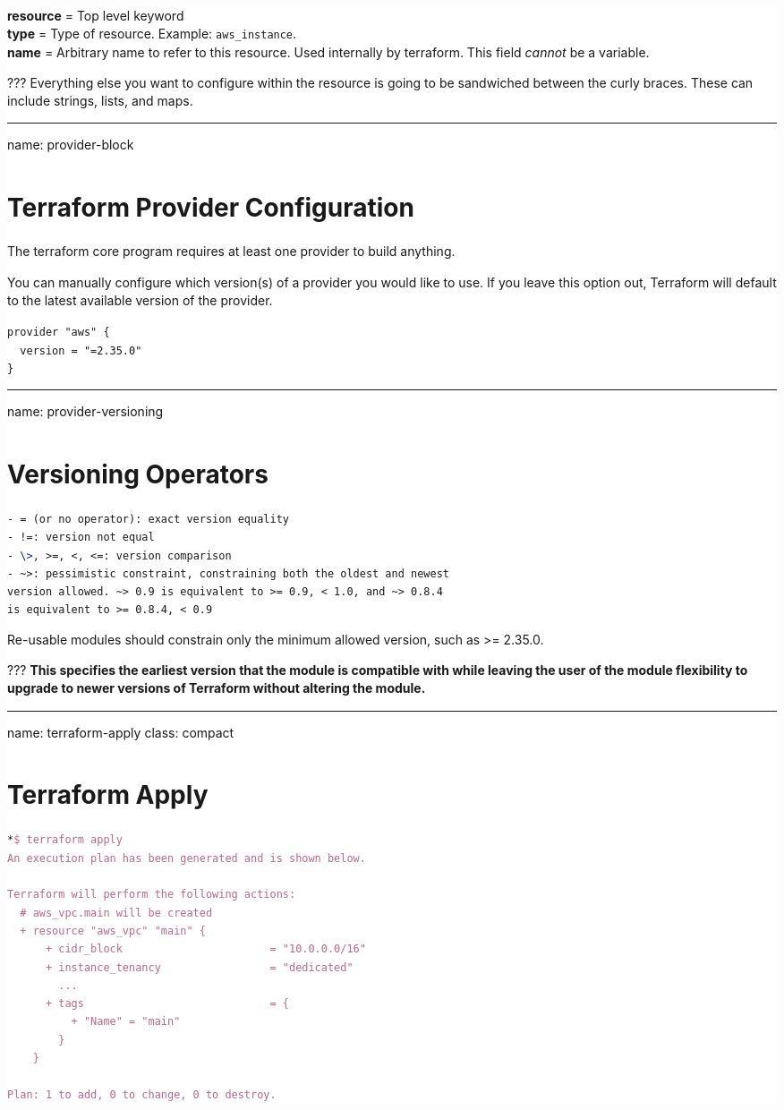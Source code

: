 **resource** = Top level keyword<br>
**type** = Type of resource. Example: `aws_instance`.<br>
**name** = Arbitrary name to refer to this resource. Used internally by terraform. This field *cannot* be a variable.

???
Everything else you want to configure within the resource is going to be sandwiched between the curly braces. These can include strings, lists, and maps.

---
name: provider-block
# Terraform Provider Configuration
The terraform core program requires at least one provider to build anything.

You can manually configure which version(s) of a provider you would like to use. If you leave this option out, Terraform will default to the latest available version of the provider.

```hcl
provider "aws" {
  version = "=2.35.0"
}
```

---
name: provider-versioning
# Versioning Operators

```tex
- = (or no operator): exact version equality
- !=: version not equal
- \>, >=, <, <=: version comparison
- ~>: pessimistic constraint, constraining both the oldest and newest
version allowed. ~> 0.9 is equivalent to >= 0.9, < 1.0, and ~> 0.8.4
is equivalent to >= 0.8.4, < 0.9
```
Re-usable modules should constrain only the minimum allowed version, such as >= 2.35.0.

???
**This specifies the earliest version that the module is compatible with while leaving the user of the module flexibility to upgrade to newer versions of Terraform without altering the module.**

---

name: terraform-apply
class: compact
# Terraform Apply
```tex
*$ terraform apply
An execution plan has been generated and is shown below.

Terraform will perform the following actions:
  # aws_vpc.main will be created
  + resource "aws_vpc" "main" {
      + cidr_block                       = "10.0.0.0/16"
      + instance_tenancy                 = "dedicated"
        ...
      + tags                             = {
          + "Name" = "main"
        }
    }

Plan: 1 to add, 0 to change, 0 to destroy.
```